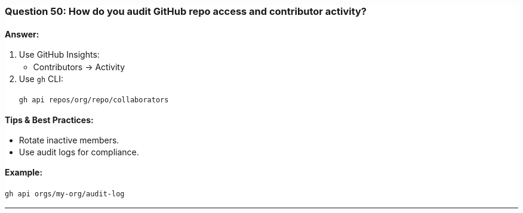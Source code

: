 
### **Question 50: How do you audit GitHub repo access and contributor activity?**

**Answer:**
1. Use GitHub Insights:
   - Contributors → Activity
2. Use `gh` CLI:
   ```bash
   gh api repos/org/repo/collaborators
   ```

**Tips & Best Practices:**
- Rotate inactive members.
- Use audit logs for compliance.

**Example:**
```bash
gh api orgs/my-org/audit-log
```

---
